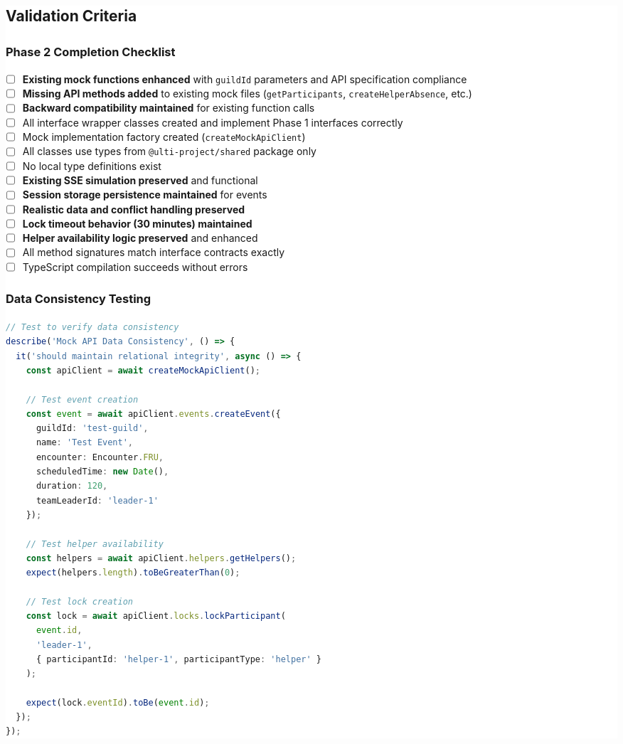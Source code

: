 ## Validation Criteria

### Phase 2 Completion Checklist

- [ ] **Existing mock functions enhanced** with `guildId` parameters and API specification compliance
- [ ] **Missing API methods added** to existing mock files (`getParticipants`, `createHelperAbsence`, etc.)
- [ ] **Backward compatibility maintained** for existing function calls
- [ ] All interface wrapper classes created and implement Phase 1 interfaces correctly
- [ ] Mock implementation factory created (`createMockApiClient`)
- [ ] All classes use types from `@ulti-project/shared` package only
- [ ] No local type definitions exist
- [ ] **Existing SSE simulation preserved** and functional
- [ ] **Session storage persistence maintained** for events
- [ ] **Realistic data and conflict handling preserved**
- [ ] **Lock timeout behavior (30 minutes) maintained**
- [ ] **Helper availability logic preserved** and enhanced
- [ ] All method signatures match interface contracts exactly
- [ ] TypeScript compilation succeeds without errors

### Data Consistency Testing

```typescript
// Test to verify data consistency
describe('Mock API Data Consistency', () => {
  it('should maintain relational integrity', async () => {
    const apiClient = await createMockApiClient();
    
    // Test event creation
    const event = await apiClient.events.createEvent({
      guildId: 'test-guild',
      name: 'Test Event',
      encounter: Encounter.FRU,
      scheduledTime: new Date(),
      duration: 120,
      teamLeaderId: 'leader-1'
    });
    
    // Test helper availability
    const helpers = await apiClient.helpers.getHelpers();
    expect(helpers.length).toBeGreaterThan(0);
    
    // Test lock creation
    const lock = await apiClient.locks.lockParticipant(
      event.id,
      'leader-1',
      { participantId: 'helper-1', participantType: 'helper' }
    );
    
    expect(lock.eventId).toBe(event.id);
  });
});
```
